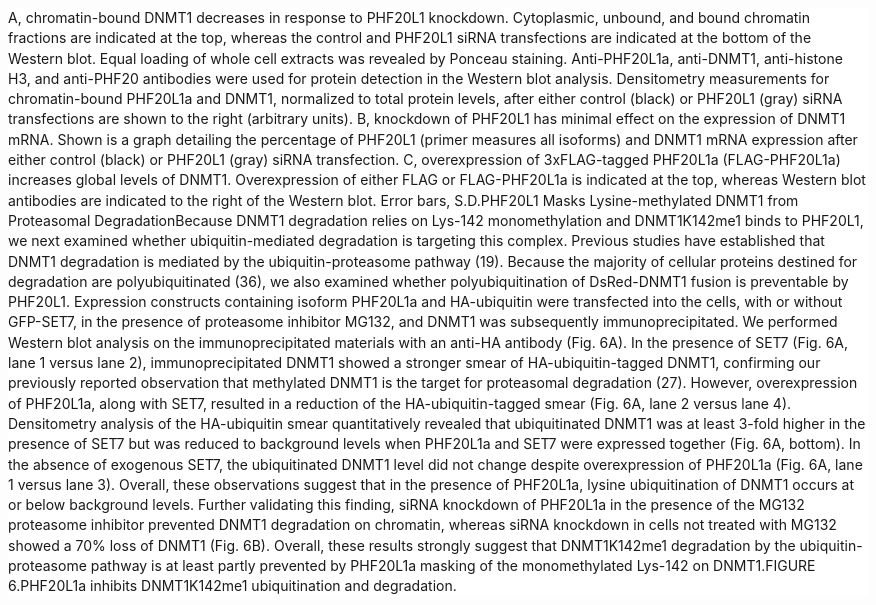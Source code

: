 A, chromatin-bound DNMT1 decreases in response to PHF20L1 knockdown. Cytoplasmic, unbound, and bound chromatin fractions are indicated at the top, whereas the control and PHF20L1 siRNA transfections are indicated at the bottom of the Western blot. Equal loading of whole cell extracts was revealed by Ponceau staining. Anti-PHF20L1a, anti-DNMT1, anti-histone H3, and anti-PHF20 antibodies were used for protein detection in the Western blot analysis. Densitometry measurements for chromatin-bound PHF20L1a and DNMT1, normalized to total protein levels, after either control (black) or PHF20L1 (gray) siRNA transfections are shown to the right (arbitrary units). B, knockdown of PHF20L1 has minimal effect on the expression of DNMT1 mRNA. Shown is a graph detailing the percentage of PHF20L1 (primer measures all isoforms) and DNMT1 mRNA expression after either control (black) or PHF20L1 (gray) siRNA transfection. C, overexpression of 3xFLAG-tagged PHF20L1a (FLAG-PHF20L1a) increases global levels of DNMT1. Overexpression of either FLAG or FLAG-PHF20L1a is indicated at the top, whereas Western blot antibodies are indicated to the right of the Western blot. Error bars, S.D.PHF20L1 Masks Lysine-methylated DNMT1 from Proteasomal DegradationBecause DNMT1 degradation relies on Lys-142 monomethylation and DNMT1K142me1 binds to PHF20L1, we next examined whether ubiquitin-mediated degradation is targeting this complex. Previous studies have established that DNMT1 degradation is mediated by the ubiquitin-proteasome pathway (19). Because the majority of cellular proteins destined for degradation are polyubiquitinated (36), we also examined whether polyubiquitination of DsRed-DNMT1 fusion is preventable by PHF20L1. Expression constructs containing isoform PHF20L1a and HA-ubiquitin were transfected into the cells, with or without GFP-SET7, in the presence of proteasome inhibitor MG132, and DNMT1 was subsequently immunoprecipitated. We performed Western blot analysis on the immunoprecipitated materials with an anti-HA antibody (Fig. 6A). In the presence of SET7 (Fig. 6A, lane 1 versus lane 2), immunoprecipitated DNMT1 showed a stronger smear of HA-ubiquitin-tagged DNMT1, confirming our previously reported observation that methylated DNMT1 is the target for proteasomal degradation (27). However, overexpression of PHF20L1a, along with SET7, resulted in a reduction of the HA-ubiquitin-tagged smear (Fig. 6A, lane 2 versus lane 4). Densitometry analysis of the HA-ubiquitin smear quantitatively revealed that ubiquitinated DNMT1 was at least 3-fold higher in the presence of SET7 but was reduced to background levels when PHF20L1a and SET7 were expressed together (Fig. 6A, bottom). In the absence of exogenous SET7, the ubiquitinated DNMT1 level did not change despite overexpression of PHF20L1a (Fig. 6A, lane 1 versus lane 3). Overall, these observations suggest that in the presence of PHF20L1a, lysine ubiquitination of DNMT1 occurs at or below background levels. Further validating this finding, siRNA knockdown of PHF20L1a in the presence of the MG132 proteasome inhibitor prevented DNMT1 degradation on chromatin, whereas siRNA knockdown in cells not treated with MG132 showed a 70% loss of DNMT1 (Fig. 6B). Overall, these results strongly suggest that DNMT1K142me1 degradation by the ubiquitin-proteasome pathway is at least partly prevented by PHF20L1a masking of the monomethylated Lys-142 on DNMT1.FIGURE 6.PHF20L1a inhibits DNMT1K142me1 ubiquitination and degradation.